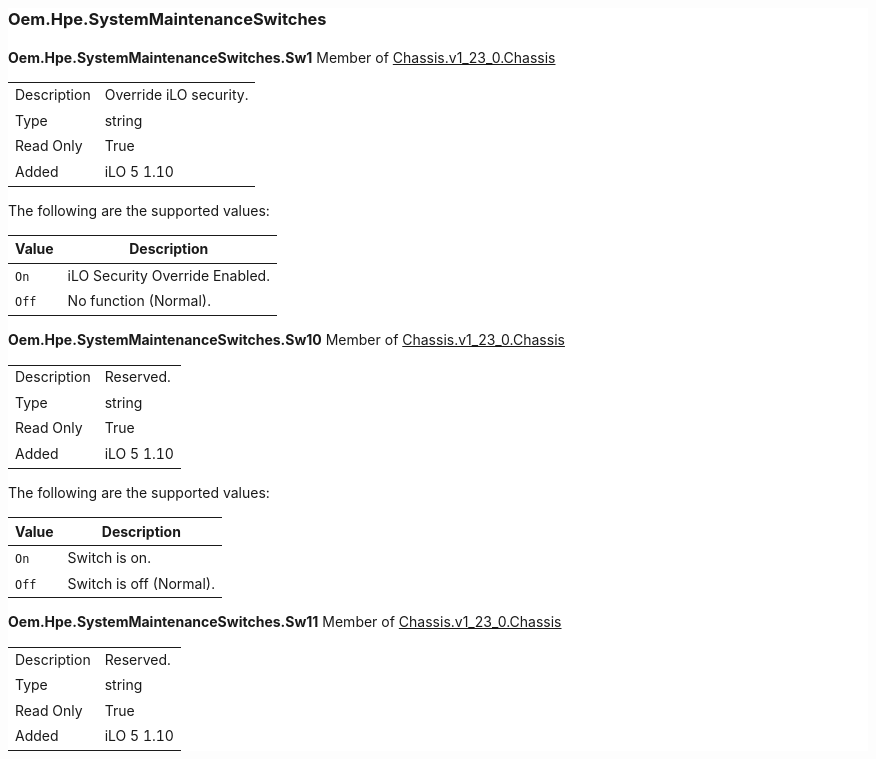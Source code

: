 ### Oem.Hpe.SystemMaintenanceSwitches

**Oem.Hpe.SystemMaintenanceSwitches.Sw1**
Member of [Chassis.v1\_23\_0.Chassis](#chassis)

| | |
|---|---|
|Description|Override iLO security.|
|Type|string|
|Read Only|True|
|Added|iLO 5 1.10|

The following are the supported values:

|Value|Description|
|---|---|
|`On`|iLO Security Override Enabled.|
|`Off`|No function (Normal).|

**Oem.Hpe.SystemMaintenanceSwitches.Sw10**
Member of [Chassis.v1\_23\_0.Chassis](#chassis)

| | |
|---|---|
|Description|Reserved.|
|Type|string|
|Read Only|True|
|Added|iLO 5 1.10|

The following are the supported values:

|Value|Description|
|---|---|
|`On`|Switch is on.|
|`Off`|Switch is off (Normal).|

**Oem.Hpe.SystemMaintenanceSwitches.Sw11**
Member of [Chassis.v1\_23\_0.Chassis](#chassis)

| | |
|---|---|
|Description|Reserved.|
|Type|string|
|Read Only|True|
|Added|iLO 5 1.10|

